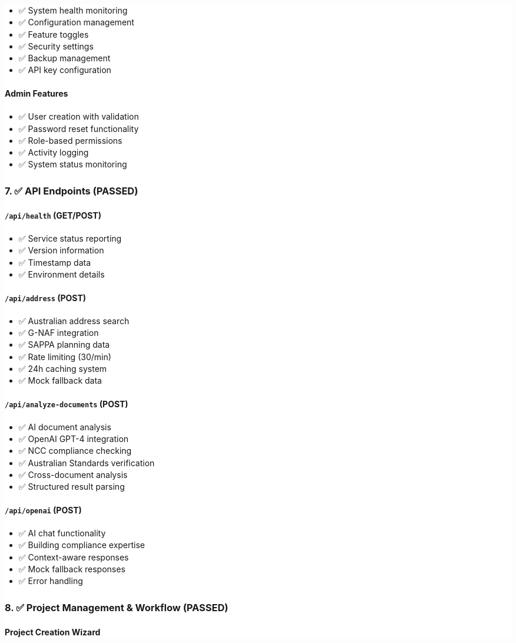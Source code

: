 - ✅ System health monitoring
- ✅ Configuration management
- ✅ Feature toggles
- ✅ Security settings
- ✅ Backup management
- ✅ API key configuration

#### Admin Features

- ✅ User creation with validation
- ✅ Password reset functionality
- ✅ Role-based permissions
- ✅ Activity logging
- ✅ System status monitoring

### 7. ✅ API Endpoints (PASSED)

#### `/api/health` (GET/POST)

- ✅ Service status reporting
- ✅ Version information
- ✅ Timestamp data
- ✅ Environment details

#### `/api/address` (POST)

- ✅ Australian address search
- ✅ G-NAF integration
- ✅ SAPPA planning data
- ✅ Rate limiting (30/min)
- ✅ 24h caching system
- ✅ Mock fallback data

#### `/api/analyze-documents` (POST)

- ✅ AI document analysis
- ✅ OpenAI GPT-4 integration
- ✅ NCC compliance checking
- ✅ Australian Standards verification
- ✅ Cross-document analysis
- ✅ Structured result parsing

#### `/api/openai` (POST)

- ✅ AI chat functionality
- ✅ Building compliance expertise
- ✅ Context-aware responses
- ✅ Mock fallback responses
- ✅ Error handling

### 8. ✅ Project Management & Workflow (PASSED)

#### Project Creation Wizard
